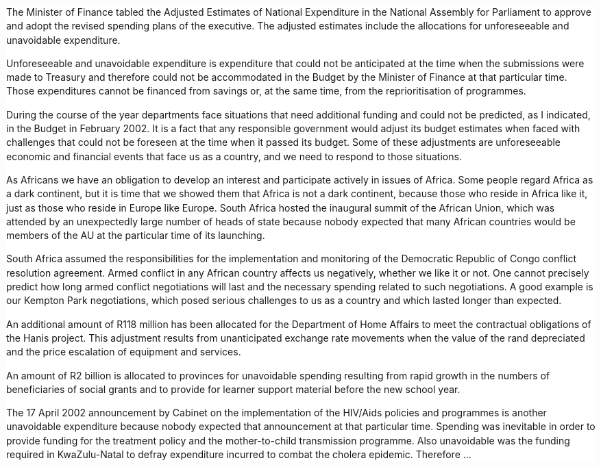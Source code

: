 The  Minister  of  Finance  tabled  the  Adjusted  Estimates   of   National
Expenditure in the National Assembly for Parliament  to  approve  and  adopt
the revised spending plans of the executive. The adjusted estimates  include
the allocations for unforeseeable and unavoidable expenditure.

Unforeseeable and unavoidable expenditure is expenditure that could  not  be
anticipated at the time when the  submissions  were  made  to  Treasury  and
therefore could not be  accommodated  in  the  Budget  by  the  Minister  of
Finance at that particular time. Those expenditures cannot be financed  from
savings or, at the same time, from the reprioritisation of programmes.

During the  course  of  the  year  departments  face  situations  that  need
additional funding and could not  be  predicted,  as  I  indicated,  in  the
Budget in February 2002. It is a fact that any responsible government  would
adjust its budget estimates when faced with challenges  that  could  not  be
foreseen at the time when it passed its budget. Some  of  these  adjustments
are unforeseeable economic and financial events that face us as  a  country,
and we need to respond to those situations.

As Africans we have an obligation to develop  an  interest  and  participate
actively  in  issues  of  Africa.  Some  people  regard  Africa  as  a  dark
continent, but it is time that we showed them that  Africa  is  not  a  dark
continent, because those who reside in Africa like it,  just  as  those  who
reside in Europe like Europe.
South Africa hosted the inaugural summit of the  African  Union,  which  was
attended by an unexpectedly large number of heads of  state  because  nobody
expected that many African countries would be  members  of  the  AU  at  the
particular time of its launching.

South  Africa  assumed  the  responsibilities  for  the  implementation  and
monitoring  of  the  Democratic  Republic  of  Congo   conflict   resolution
agreement. Armed conflict in any  African  country  affects  us  negatively,
whether we like it or not. One  cannot  precisely  predict  how  long  armed
conflict negotiations will last and the necessary spending related  to  such
negotiations. A good example is our Kempton Park negotiations,  which  posed
serious challenges  to  us  as  a  country  and  which  lasted  longer  than
expected.

An additional amount of R118 million has been allocated for  the  Department
of Home Affairs to meet the contractual obligations of  the  Hanis  project.
This adjustment results from unanticipated exchange rate movements when  the
value of the rand depreciated and the  price  escalation  of  equipment  and
services.

An amount of R2 billion is allocated to provinces for  unavoidable  spending
resulting from rapid growth  in  the  numbers  of  beneficiaries  of  social
grants and to provide for learner support material  before  the  new  school
year.

The 17 April 2002 announcement by  Cabinet  on  the  implementation  of  the
HIV/Aids policies and programmes is another unavoidable expenditure  because
nobody expected that announcement at  that  particular  time.  Spending  was
inevitable in order to provide funding for  the  treatment  policy  and  the
mother-to-child transmission programme. Also  unavoidable  was  the  funding
required in KwaZulu-Natal to  defray  expenditure  incurred  to  combat  the
cholera epidemic. Therefore ...
